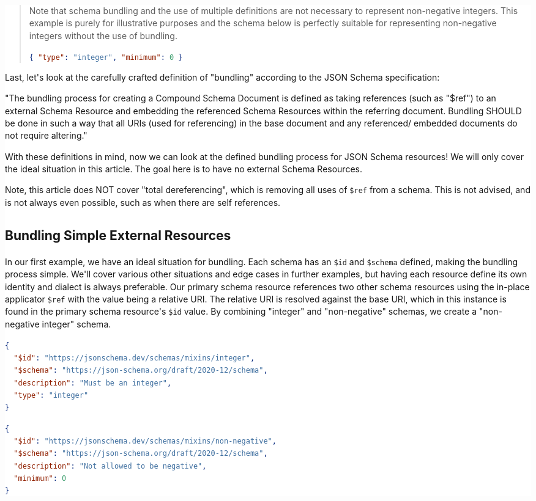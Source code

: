 > Note that schema bundling and the use of multiple definitions are not necessary to represent non-negative integers.
> This example is purely for illustrative purposes and the schema below is perfectly suitable for representing non-negative integers without the use of bundling.
>
> ```json
> { "type": "integer", "minimum": 0 }
> ```

Last, let's look at the carefully crafted definition of "bundling" according to the JSON Schema specification:

"The bundling process for creating a Compound Schema Document is
defined as taking references (such as "$ref") to an external Schema
Resource and embedding the referenced Schema Resources within the
referring document. Bundling SHOULD be done in such a way that all
URIs (used for referencing) in the base document and any referenced/
embedded documents do not require altering."

With these definitions in mind, now we can look at the defined bundling process for JSON Schema resources! We will only cover the ideal situation in this article. The goal here is to have no external Schema Resources.

Note, this article does NOT cover "total dereferencing", which is removing all uses of `$ref` from a schema. This is not advised, and is not always even possible, such as when there are self references.

## Bundling Simple External Resources

In our first example, we have an ideal situation for bundling. Each schema has an `$id` and `$schema` defined, making the bundling process simple.
We'll cover various other situations and edge cases in further examples, but having each resource define its own identity and dialect is always preferable.
Our primary schema resource references two other schema resources using the in-place applicator `$ref` with the value being a relative URI. The relative URI is resolved against the base URI, which in this instance is found in the primary schema resource's `$id` value. By combining "integer" and "non-negative" schemas, we create a "non-negative integer" schema.

```json
{
  "$id": "https://jsonschema.dev/schemas/mixins/integer",
  "$schema": "https://json-schema.org/draft/2020-12/schema",
  "description": "Must be an integer",
  "type": "integer"
}
```

```json
{
  "$id": "https://jsonschema.dev/schemas/mixins/non-negative",
  "$schema": "https://json-schema.org/draft/2020-12/schema",
  "description": "Not allowed to be negative",
  "minimum": 0
}
```

